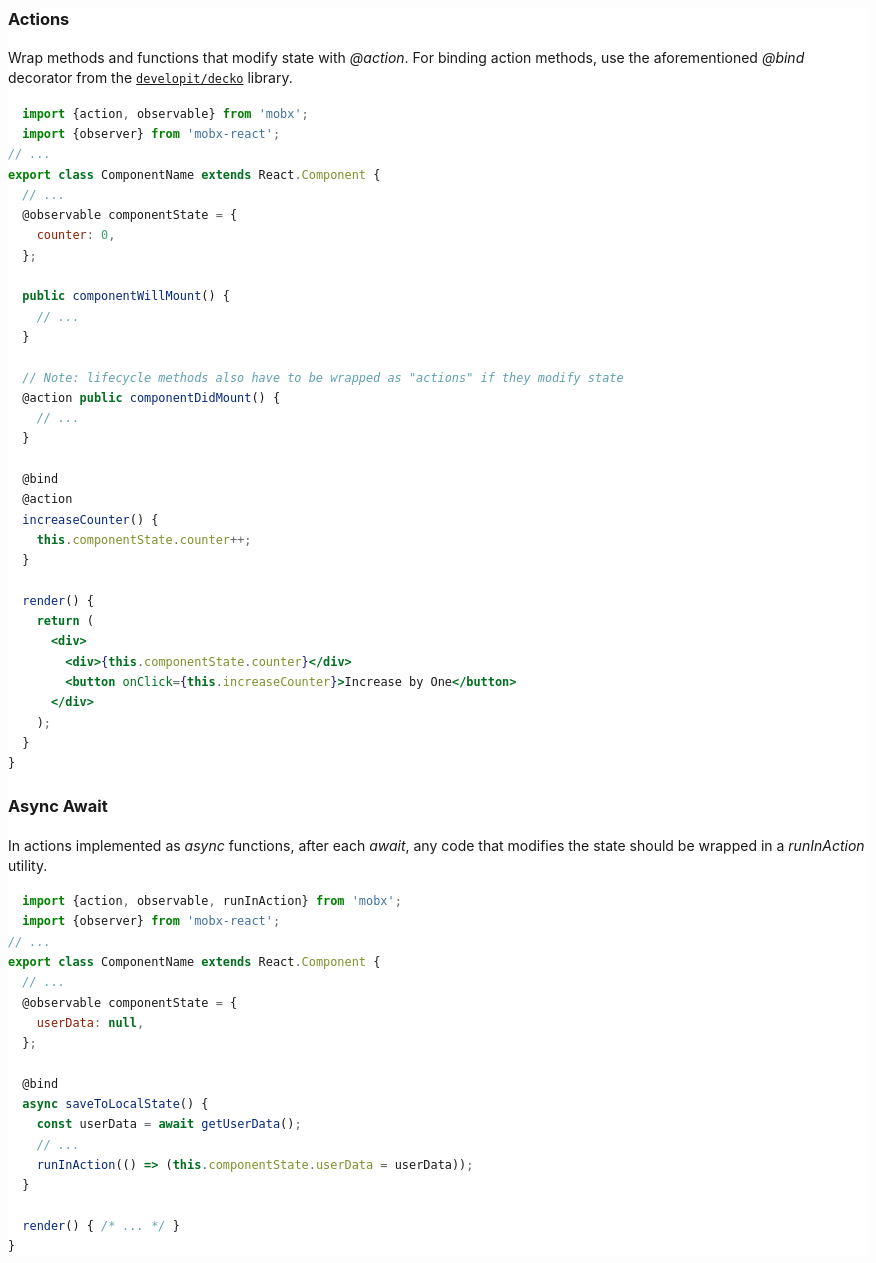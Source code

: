 ### Actions
Wrap methods and functions that modify state with *@action*. For binding action methods, use the aforementioned *@bind* decorator from the [`developit/decko`](https://github.com/developit/decko) library.

``` jsx
  import {action, observable} from 'mobx';
  import {observer} from 'mobx-react';
// ...
export class ComponentName extends React.Component {
  // ...
  @observable componentState = {
    counter: 0,
  };

  public componentWillMount() {
    // ...
  }

  // Note: lifecycle methods also have to be wrapped as "actions" if they modify state
  @action public componentDidMount() {
    // ...
  }

  @bind
  @action
  increaseCounter() {
    this.componentState.counter++;
  }

  render() {
    return (
      <div>
        <div>{this.componentState.counter}</div>
        <button onClick={this.increaseCounter}>Increase by One</button>
      </div>
    );
  }
}
```

### Async Await
In actions implemented as *async* functions, after each *await*, any code that modifies the state should be wrapped in a *runInAction* utility.

``` jsx
  import {action, observable, runInAction} from 'mobx';
  import {observer} from 'mobx-react';
// ...
export class ComponentName extends React.Component {
  // ...
  @observable componentState = {
    userData: null,
  };

  @bind
  async saveToLocalState() {
    const userData = await getUserData();
    // ...
    runInAction(() => (this.componentState.userData = userData));
  }

  render() { /* ... */ }
}
```